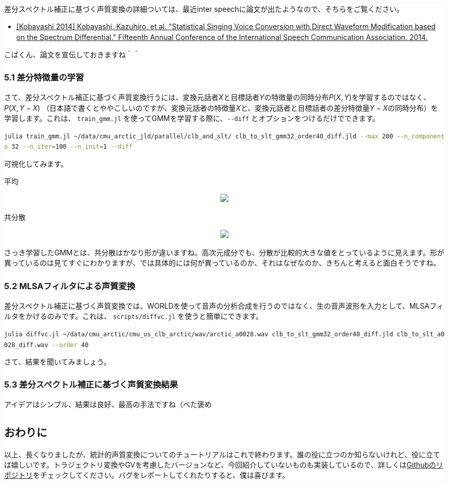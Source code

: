 差分スペクトル補正に基づく声質変換の詳細ついては、最近inter speechに論文が出たようなので、そちらをご覧ください。

- [[Kobayashi 2014] Kobayashi, Kazuhiro, et al. "Statistical Singing Voice Conversion with Direct Waveform Modification based on the Spectrum Differential." Fifteenth Annual Conference of the International Speech Communication Association. 2014.](http://isw3.naist.jp/~kazuhiro-k/resource/kobayashi14IS.pdf)

こばくん、論文を宣伝しておきますね＾＾

### 5.1 差分特徴量の学習

さて、差分スペクトル補正に基づく声質変換行うには、変換元話者$X$と目標話者$Y$の特徴量の同時分布$P(X,Y)$を学習するのではなく、$P(X, Y-X)$ （日本語で書くとややこしいのですが、変換元話者の特徴量$X$と、変換元話者と目標話者の差分特徴量$Y-X$の同時分布）を学習します。これは、 `train_gmm.jl` を使ってGMMを学習する際に、`--diff` とオプションをつけるだけでできます。

```bash
julia train_gmm.jl ~/data/cmu_arctic_jld/parallel/clb_and_slt/ clb_to_slt_gmm32_order40_diff.jld --max 200 --n_components 32 --n_iter=100 --n_init=1 --diff
```

可視化してみます。

平均

<div align="center"><img src="/images/clb_to_slt_gmm32_order40_mean.png "means of trained DIFFGMM"" class="image"></div>

共分散

<div align="center"><img src="/images/clb_to_slt_gmm32_order40_covar.png "covar of trained DIFFGMM"" class="image"></div>

さっき学習したGMMとは、共分散はかなり形が違いますね。高次元成分でも、分散が比較的大きな値をとっているように見えます。形が異っているのは見てすぐにわかりますが、では具体的には何が異っているのか、それはなぜなのか、きちんと考えると面白そうですね。

### 5.2 MLSAフィルタによる声質変換

差分スペクトル補正に基づく声質変換では、WORLDを使って音声の分析合成を行うのではなく、生の音声波形を入力として、MLSAフィルタをかけるのみです。これは、 `scripts/diffvc.jl` を使うと簡単にできます。

```bash
julia diffvc.jl ~/data/cmu_arctic/cmu_us_clb_arctic/wav/arctic_a0028.wav clb_to_slt_gmm32_order40_diff.jld clb_to_slt_a0028_diff.wav --order 40
```

さて、結果を聞いてみましょう。

### 5.3 差分スペクトル補正に基づく声質変換結果

<iframe width="100%" height="166" scrolling="no" frameborder="no" src="https://w.soundcloud.com/player/?url=https%3A//api.soundcloud.com/tracks/176093513&amp;color=ff5500&amp;auto_play=false&amp;hide_related=false&amp;show_comments=true&amp;show_user=true&amp;show_reposts=false"></iframe>

アイデアはシンプル、結果は良好、最高の手法ですね（べた褒め

## おわりに

以上、長くなりましたが、統計的声質変換についてのチュートリアルはこれで終わります。誰の役に立つのか知らないけれど、役に立てば嬉しいです。トラジェクトリ変換やGVを考慮したバージョンなど、今回紹介していないものも実装しているので、詳しくは[Githubのリポジトリ](https://github.com/r9y9/VoiceConversion.jl)をチェックしてください。バグをレポートしてくれたりすると、僕は喜びます。
